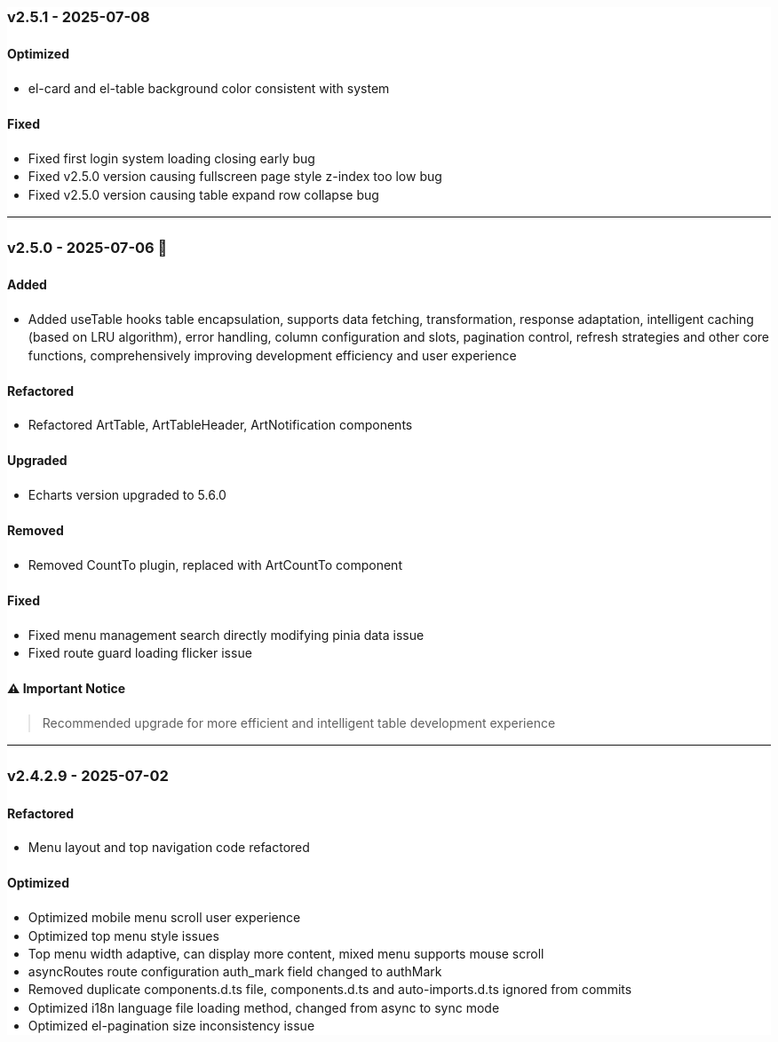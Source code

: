 
### v2.5.1 - 2025-07-08

#### Optimized

- el-card and el-table background color consistent with system

#### Fixed

- Fixed first login system loading closing early bug
- Fixed v2.5.0 version causing fullscreen page style z-index too low bug
- Fixed v2.5.0 version causing table expand row collapse bug

---

### v2.5.0 - 2025-07-06 🎉

#### Added

- Added useTable hooks table encapsulation, supports data fetching, transformation, response adaptation, intelligent caching (based on LRU algorithm), error handling, column configuration and slots, pagination control, refresh strategies and other core functions, comprehensively improving development efficiency and user experience

#### Refactored

- Refactored ArtTable, ArtTableHeader, ArtNotification components

#### Upgraded

- Echarts version upgraded to 5.6.0

#### Removed

- Removed CountTo plugin, replaced with ArtCountTo component

#### Fixed

- Fixed menu management search directly modifying pinia data issue
- Fixed route guard loading flicker issue

#### ⚠️ Important Notice

> Recommended upgrade for more efficient and intelligent table development experience

---

### v2.4.2.9 - 2025-07-02

#### Refactored

- Menu layout and top navigation code refactored

#### Optimized

- Optimized mobile menu scroll user experience
- Optimized top menu style issues
- Top menu width adaptive, can display more content, mixed menu supports mouse scroll
- asyncRoutes route configuration auth_mark field changed to authMark
- Removed duplicate components.d.ts file, components.d.ts and auto-imports.d.ts ignored from commits
- Optimized i18n language file loading method, changed from async to sync mode
- Optimized el-pagination size inconsistency issue
